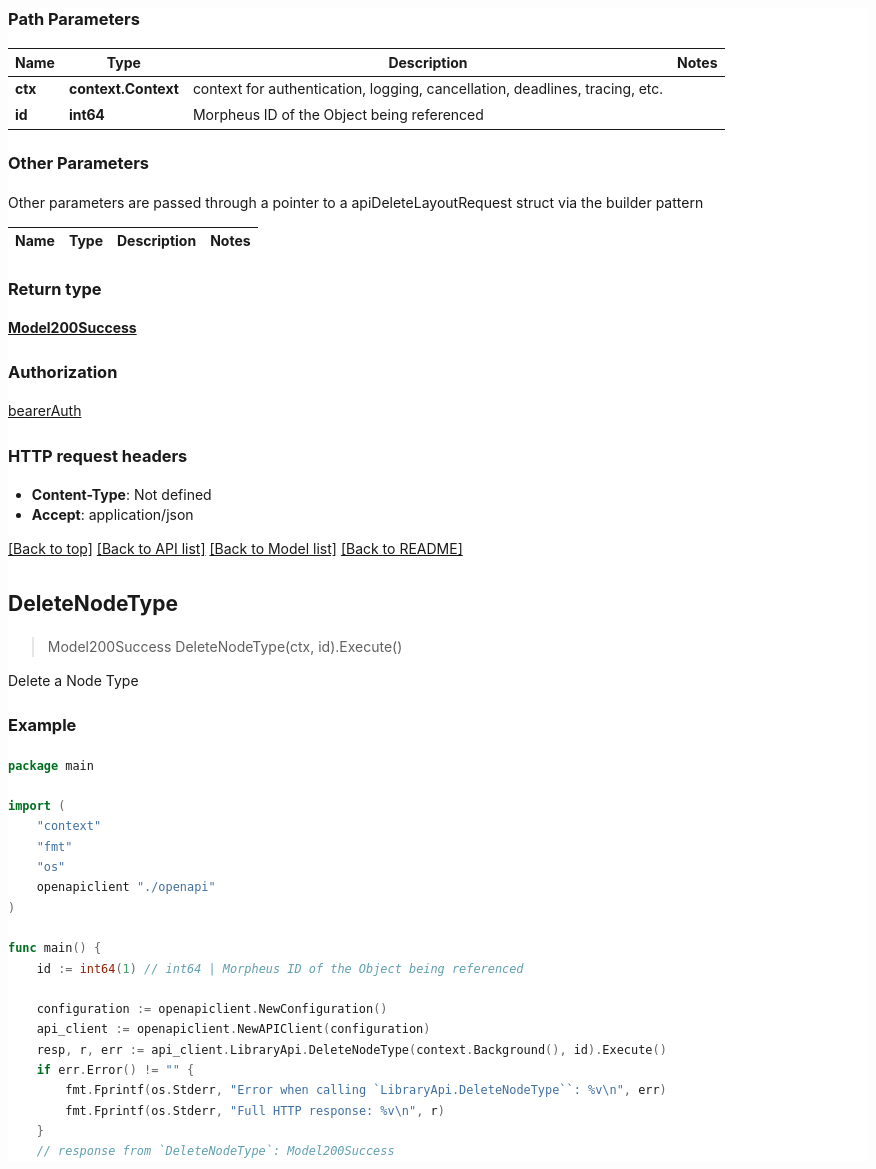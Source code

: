 ### Path Parameters


Name | Type | Description  | Notes
------------- | ------------- | ------------- | -------------
**ctx** | **context.Context** | context for authentication, logging, cancellation, deadlines, tracing, etc.
**id** | **int64** | Morpheus ID of the Object being referenced | 

### Other Parameters

Other parameters are passed through a pointer to a apiDeleteLayoutRequest struct via the builder pattern


Name | Type | Description  | Notes
------------- | ------------- | ------------- | -------------


### Return type

[**Model200Success**](200-success.md)

### Authorization

[bearerAuth](../README.md#bearerAuth)

### HTTP request headers

- **Content-Type**: Not defined
- **Accept**: application/json

[[Back to top]](#) [[Back to API list]](../README.md#documentation-for-api-endpoints)
[[Back to Model list]](../README.md#documentation-for-models)
[[Back to README]](../README.md)


## DeleteNodeType

> Model200Success DeleteNodeType(ctx, id).Execute()

Delete a Node Type



### Example

```go
package main

import (
    "context"
    "fmt"
    "os"
    openapiclient "./openapi"
)

func main() {
    id := int64(1) // int64 | Morpheus ID of the Object being referenced

    configuration := openapiclient.NewConfiguration()
    api_client := openapiclient.NewAPIClient(configuration)
    resp, r, err := api_client.LibraryApi.DeleteNodeType(context.Background(), id).Execute()
    if err.Error() != "" {
        fmt.Fprintf(os.Stderr, "Error when calling `LibraryApi.DeleteNodeType``: %v\n", err)
        fmt.Fprintf(os.Stderr, "Full HTTP response: %v\n", r)
    }
    // response from `DeleteNodeType`: Model200Success
```